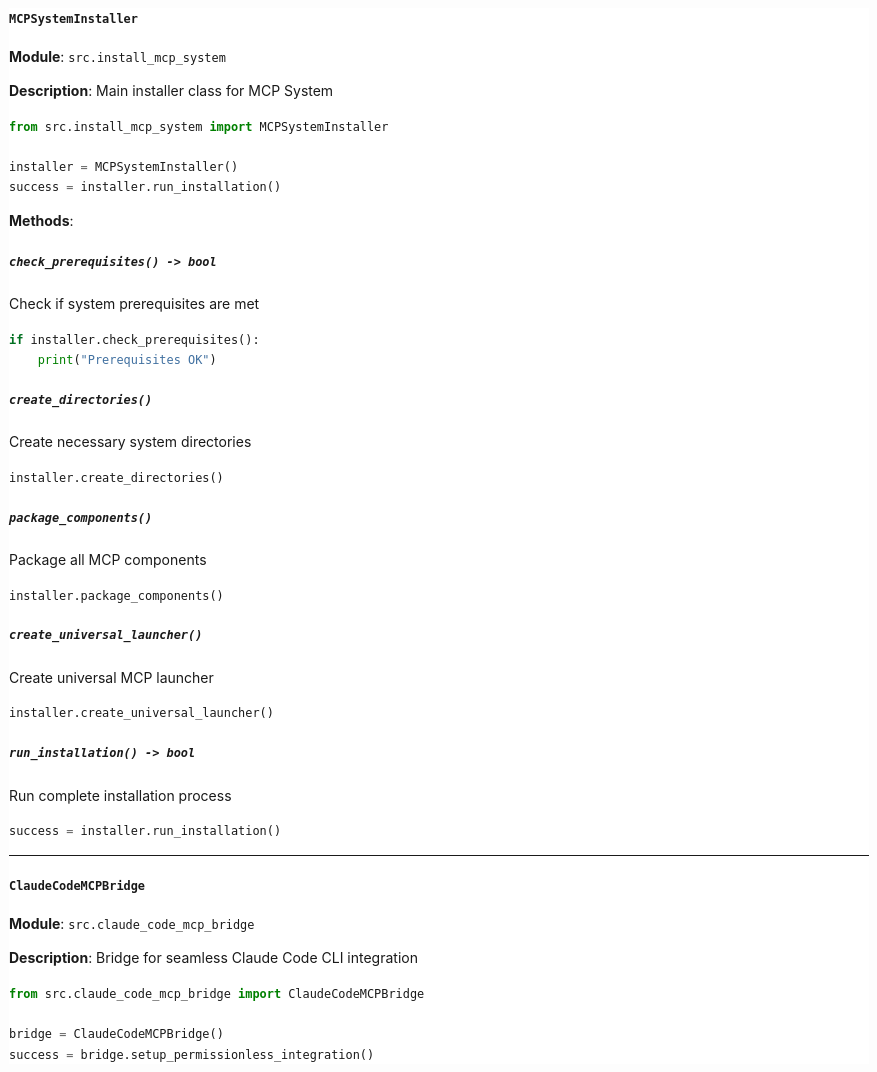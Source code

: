 #### `MCPSystemInstaller`

**Module**: `src.install_mcp_system`

**Description**: Main installer class for MCP System

```python
from src.install_mcp_system import MCPSystemInstaller

installer = MCPSystemInstaller()
success = installer.run_installation()
```

**Methods**:

##### `check_prerequisites() -> bool`
Check if system prerequisites are met
```python
if installer.check_prerequisites():
    print("Prerequisites OK")
```

##### `create_directories()`
Create necessary system directories
```python
installer.create_directories()
```

##### `package_components()`
Package all MCP components
```python
installer.package_components()
```

##### `create_universal_launcher()`
Create universal MCP launcher
```python
installer.create_universal_launcher()
```

##### `run_installation() -> bool`
Run complete installation process
```python
success = installer.run_installation()
```

---

#### `ClaudeCodeMCPBridge`

**Module**: `src.claude_code_mcp_bridge`

**Description**: Bridge for seamless Claude Code CLI integration

```python
from src.claude_code_mcp_bridge import ClaudeCodeMCPBridge

bridge = ClaudeCodeMCPBridge()
success = bridge.setup_permissionless_integration()
```
